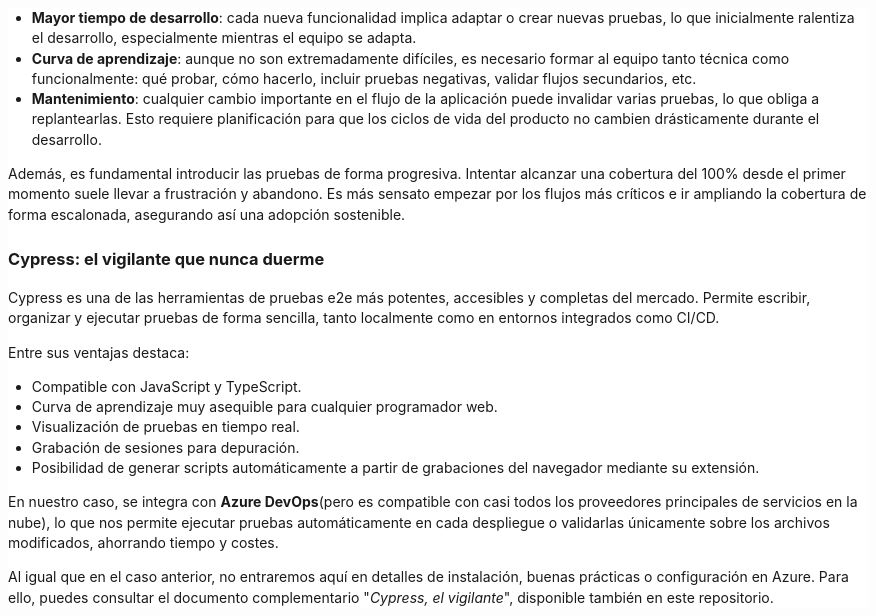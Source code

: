 - **Mayor tiempo de desarrollo**: cada nueva funcionalidad implica adaptar o crear nuevas pruebas, lo que inicialmente ralentiza el desarrollo, especialmente mientras el equipo se adapta.
- **Curva de aprendizaje**: aunque no son extremadamente difíciles, es necesario formar al equipo tanto técnica como funcionalmente: qué probar, cómo hacerlo, incluir pruebas negativas, validar flujos secundarios, etc.
- **Mantenimiento**: cualquier cambio importante en el flujo de la aplicación puede invalidar varias pruebas, lo que obliga a replantearlas. Esto requiere planificación para que los ciclos de vida del producto no cambien drásticamente durante el desarrollo.

Además, es fundamental introducir las pruebas de forma progresiva. Intentar alcanzar una cobertura del 100% desde el primer momento suele llevar a frustración y abandono. Es más sensato empezar por los flujos más críticos e ir ampliando la cobertura de forma escalonada, asegurando así una adopción sostenible.

### Cypress: el vigilante que nunca duerme

Cypress es una de las herramientas de pruebas e2e más potentes, accesibles y completas del mercado. Permite escribir, organizar y ejecutar pruebas de forma sencilla, tanto localmente como en entornos integrados como CI/CD.

Entre sus ventajas destaca:

- Compatible con JavaScript y TypeScript.
- Curva de aprendizaje muy asequible para cualquier programador web.
- Visualización de pruebas en tiempo real.
- Grabación de sesiones para depuración.
- Posibilidad de generar scripts automáticamente a partir de grabaciones del navegador mediante su extensión.

En nuestro caso, se integra con **Azure DevOps**(pero es compatible con casi todos los proveedores principales de servicios en la nube), lo que nos permite ejecutar pruebas automáticamente en cada despliegue o validarlas únicamente sobre los archivos modificados, ahorrando tiempo y costes.

Al igual que en el caso anterior, no entraremos aquí en detalles de instalación, buenas prácticas o configuración en Azure. Para ello, puedes consultar el documento complementario "*Cypress, el vigilante*", disponible también en este repositorio.
